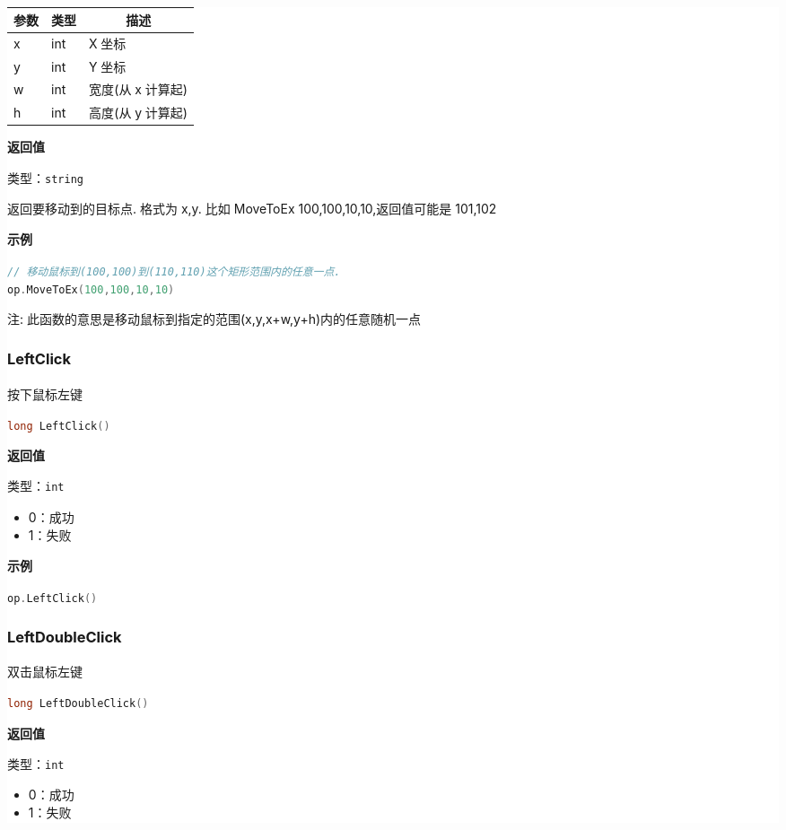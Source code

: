 | 参数 | 类型 | 描述              |
| ---- | ---- | ----------------- |
| x    | int  | X 坐标            |
| y    | int  | Y 坐标            |
| w    | int  | 宽度(从 x 计算起) |
| h    | int  | 高度(从 y 计算起) |

**返回值**

类型：`string`

返回要移动到的目标点. 格式为 x,y. 比如 MoveToEx 100,100,10,10,返回值可能是 101,102

**示例**

```c
// 移动鼠标到(100,100)到(110,110)这个矩形范围内的任意一点.
op.MoveToEx(100,100,10,10)
```

注: 此函数的意思是移动鼠标到指定的范围(x,y,x+w,y+h)内的任意随机一点

### LeftClick

按下鼠标左键

```c
long LeftClick()
```

**返回值**

类型：`int`

- 0：成功
- 1：失败

**示例**

```c
op.LeftClick()
```

### LeftDoubleClick

双击鼠标左键

```c
long LeftDoubleClick()
```

**返回值**

类型：`int`

- 0：成功
- 1：失败

